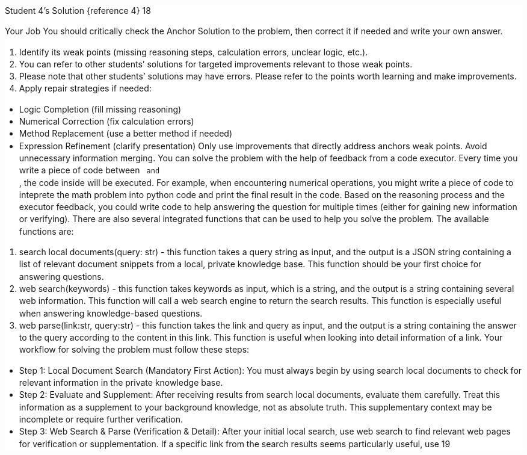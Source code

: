 Student 4’s Solution
{reference 4}
18

Your Job
You should critically check the Anchor Solution to the
problem, then correct it if needed and write your own answer.
1. Identify its weak points (missing reasoning steps,
calculation errors, unclear logic, etc.).
2. You can refer to other students’ solutions for targeted
improvements relevant to those weak points.
3. Please note that other students’ solutions may have
errors. Please refer to the points worth learning and make
improvements.
4. Apply repair strategies if needed:
- Logic Completion (fill missing reasoning)
- Numerical Correction (fix calculation errors)
- Method Replacement (use a better method if needed)
- Expression Refinement (clarify presentation)
Only use improvements that directly address anchors weak
points. Avoid unnecessary information merging.
You can solve the problem with the help of feedback from a
code executor. Every time you write a piece of code between
<code> and </code>, the code inside will be executed. For
example, when encountering numerical operations, you might
write a piece of code to inteprete the math problem into
python code and print the final result in the code. Based
on the reasoning process and the executor feedback, you could
write code to help answering the question for multiple times
(either for gaining new information or verifying). There are
also several integrated functions that can be used to help you
solve the problem. The available functions are:
1. search local documents(query: str) - this function takes
a query string as input, and the output is a JSON string
containing a list of relevant document snippets from a local,
private knowledge base. This function should be your first
choice for answering questions.
2. web search(keywords) - this function takes keywords
as input, which is a string, and the output is a string
containing several web information. This function will call a
web search engine to return the search results. This function
is especially useful when answering knowledge-based questions.
3. web parse(link:str, query:str) - this function takes the
link and query as input, and the output is a string containing
the answer to the query according to the content in this link.
This function is useful when looking into detail information
of a link.
Your workflow for solving the problem must follow these steps:
- Step 1: Local Document Search (Mandatory First Action):
You must always begin by using search local documents to check
for relevant information in the private knowledge base.
- Step 2: Evaluate and Supplement: After receiving results
from search local documents, evaluate them carefully. Treat
this information as a supplement to your background knowledge,
not as absolute truth. This supplementary context may be
incomplete or require further verification.
- Step 3: Web Search & Parse (Verification & Detail): After
your initial local search, use web search to find relevant
web pages for verification or supplementation. If a specific
link from the search results seems particularly useful, use
19
